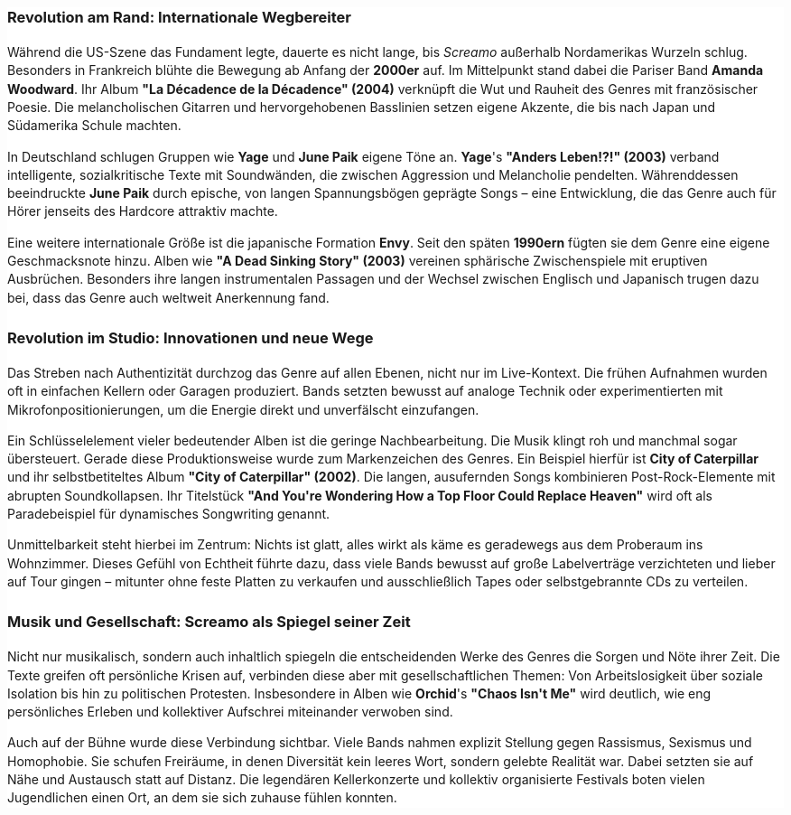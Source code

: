 ### Revolution am Rand: Internationale Wegbereiter

Während die US-Szene das Fundament legte, dauerte es nicht lange, bis _Screamo_ außerhalb
Nordamerikas Wurzeln schlug. Besonders in Frankreich blühte die Bewegung ab Anfang der **2000er**
auf. Im Mittelpunkt stand dabei die Pariser Band **Amanda Woodward**. Ihr Album **"La Décadence de
la Décadence" (2004)** verknüpft die Wut und Rauheit des Genres mit französischer Poesie. Die
melancholischen Gitarren und hervorgehobenen Basslinien setzen eigene Akzente, die bis nach Japan
und Südamerika Schule machten.

In Deutschland schlugen Gruppen wie **Yage** und **June Paik** eigene Töne an. **Yage**'s **"Anders
Leben!?!" (2003)** verband intelligente, sozialkritische Texte mit Soundwänden, die zwischen
Aggression und Melancholie pendelten. Währenddessen beeindruckte **June Paik** durch epische, von
langen Spannungsbögen geprägte Songs – eine Entwicklung, die das Genre auch für Hörer jenseits des
Hardcore attraktiv machte.

Eine weitere internationale Größe ist die japanische Formation **Envy**. Seit den späten **1990ern**
fügten sie dem Genre eine eigene Geschmacksnote hinzu. Alben wie **"A Dead Sinking Story" (2003)**
vereinen sphärische Zwischenspiele mit eruptiven Ausbrüchen. Besonders ihre langen instrumentalen
Passagen und der Wechsel zwischen Englisch und Japanisch trugen dazu bei, dass das Genre auch
weltweit Anerkennung fand.

### Revolution im Studio: Innovationen und neue Wege

Das Streben nach Authentizität durchzog das Genre auf allen Ebenen, nicht nur im Live-Kontext. Die
frühen Aufnahmen wurden oft in einfachen Kellern oder Garagen produziert. Bands setzten bewusst auf
analoge Technik oder experimentierten mit Mikrofonpositionierungen, um die Energie direkt und
unverfälscht einzufangen.

Ein Schlüsselelement vieler bedeutender Alben ist die geringe Nachbearbeitung. Die Musik klingt roh
und manchmal sogar übersteuert. Gerade diese Produktionsweise wurde zum Markenzeichen des Genres.
Ein Beispiel hierfür ist **City of Caterpillar** und ihr selbstbetiteltes Album **"City of
Caterpillar" (2002)**. Die langen, ausufernden Songs kombinieren Post-Rock-Elemente mit abrupten
Soundkollapsen. Ihr Titelstück **"And You're Wondering How a Top Floor Could Replace Heaven"** wird
oft als Paradebeispiel für dynamisches Songwriting genannt.

Unmittelbarkeit steht hierbei im Zentrum: Nichts ist glatt, alles wirkt als käme es geradewegs aus
dem Proberaum ins Wohnzimmer. Dieses Gefühl von Echtheit führte dazu, dass viele Bands bewusst auf
große Labelverträge verzichteten und lieber auf Tour gingen – mitunter ohne feste Platten zu
verkaufen und ausschließlich Tapes oder selbstgebrannte CDs zu verteilen.

### Musik und Gesellschaft: Screamo als Spiegel seiner Zeit

Nicht nur musikalisch, sondern auch inhaltlich spiegeln die entscheidenden Werke des Genres die
Sorgen und Nöte ihrer Zeit. Die Texte greifen oft persönliche Krisen auf, verbinden diese aber mit
gesellschaftlichen Themen: Von Arbeitslosigkeit über soziale Isolation bis hin zu politischen
Protesten. Insbesondere in Alben wie **Orchid**'s **"Chaos Isn't Me"** wird deutlich, wie eng
persönliches Erleben und kollektiver Aufschrei miteinander verwoben sind.

Auch auf der Bühne wurde diese Verbindung sichtbar. Viele Bands nahmen explizit Stellung gegen
Rassismus, Sexismus und Homophobie. Sie schufen Freiräume, in denen Diversität kein leeres Wort,
sondern gelebte Realität war. Dabei setzten sie auf Nähe und Austausch statt auf Distanz. Die
legendären Kellerkonzerte und kollektiv organisierte Festivals boten vielen Jugendlichen einen Ort,
an dem sie sich zuhause fühlen konnten.

